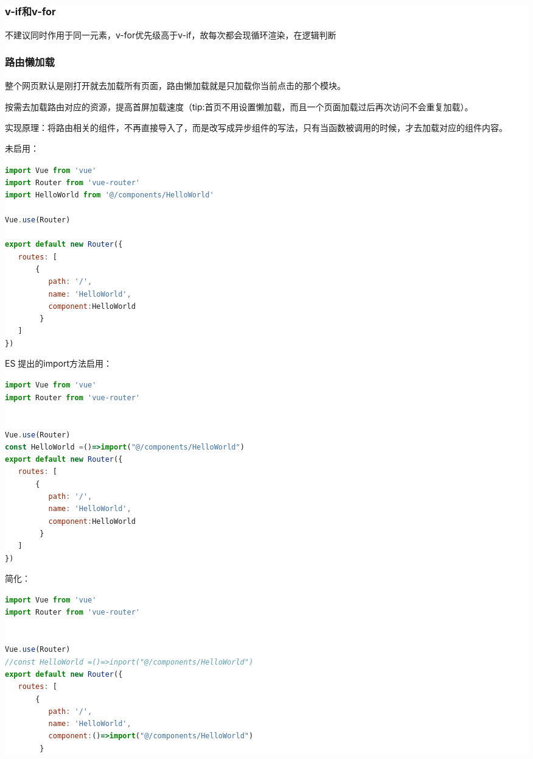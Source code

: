 ### v-if和v-for

不建议同时作用于同一元素，v-for优先级高于v-if，故每次都会现循环渲染，在逻辑判断

### 路由懒加载

整个网页默认是刚打开就去加载所有页面，路由懒加载就是只加载你当前点击的那个模块。

按需去加载路由对应的资源，提高首屏加载速度（tip:首页不用设置懒加载，而且一个页面加载过后再次访问不会重复加载）。

实现原理：将路由相关的组件，不再直接导入了，而是改写成异步组件的写法，只有当函数被调用的时候，才去加载对应的组件内容。

未启用：

```js
import Vue from 'vue'
import Router from 'vue-router'
import HelloWorld from '@/components/HelloWorld'

Vue.use(Router)

export default new Router({
   routes: [
       {
          path: '/',
          name: 'HelloWorld',
          component:HelloWorld
        }
   ]
})
```

ES 提出的import方法启用：

```js
import Vue from 'vue'
import Router from 'vue-router'


Vue.use(Router)
const HelloWorld =()=>import("@/components/HelloWorld")
export default new Router({
   routes: [
       {
          path: '/',
          name: 'HelloWorld',
          component:HelloWorld
        }
   ]
})
```

简化：

```js
import Vue from 'vue'
import Router from 'vue-router'


Vue.use(Router)
//const HelloWorld =()=>inport("@/components/HelloWorld")
export default new Router({
   routes: [
       {
          path: '/',
          name: 'HelloWorld',
          component:()=>import("@/components/HelloWorld")
        }
```